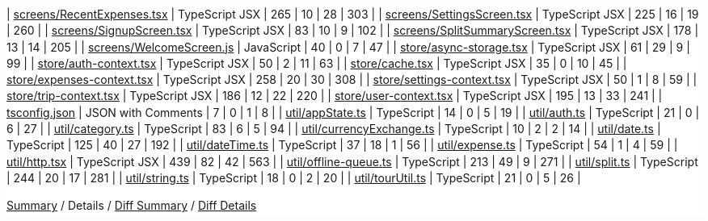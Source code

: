 | [screens/RecentExpenses.tsx](/screens/RecentExpenses.tsx)                                                                                   | TypeScript JSX     |    265 |      10 |    28 |    303 |
| [screens/SettingsScreen.tsx](/screens/SettingsScreen.tsx)                                                                                   | TypeScript JSX     |    225 |      16 |    19 |    260 |
| [screens/SignupScreen.tsx](/screens/SignupScreen.tsx)                                                                                       | TypeScript JSX     |     83 |      10 |     9 |    102 |
| [screens/SplitSummaryScreen.tsx](/screens/SplitSummaryScreen.tsx)                                                                           | TypeScript JSX     |    178 |      13 |    14 |    205 |
| [screens/WelcomeScreen.js](/screens/WelcomeScreen.js)                                                                                       | JavaScript         |     40 |       0 |     7 |     47 |
| [store/async-storage.tsx](/store/async-storage.tsx)                                                                                         | TypeScript JSX     |     61 |      29 |     9 |     99 |
| [store/auth-context.tsx](/store/auth-context.tsx)                                                                                           | TypeScript JSX     |     50 |       2 |    11 |     63 |
| [store/cache.tsx](/store/cache.tsx)                                                                                                         | TypeScript JSX     |     35 |       0 |    10 |     45 |
| [store/expenses-context.tsx](/store/expenses-context.tsx)                                                                                   | TypeScript JSX     |    258 |      20 |    30 |    308 |
| [store/settings-context.tsx](/store/settings-context.tsx)                                                                                   | TypeScript JSX     |     50 |       1 |     8 |     59 |
| [store/trip-context.tsx](/store/trip-context.tsx)                                                                                           | TypeScript JSX     |    186 |      12 |    22 |    220 |
| [store/user-context.tsx](/store/user-context.tsx)                                                                                           | TypeScript JSX     |    195 |      13 |    33 |    241 |
| [tsconfig.json](/tsconfig.json)                                                                                                             | JSON with Comments |      7 |       0 |     1 |      8 |
| [util/appState.ts](/util/appState.ts)                                                                                                       | TypeScript         |     14 |       0 |     5 |     19 |
| [util/auth.ts](/util/auth.ts)                                                                                                               | TypeScript         |     21 |       0 |     6 |     27 |
| [util/category.ts](/util/category.ts)                                                                                                       | TypeScript         |     83 |       6 |     5 |     94 |
| [util/currencyExchange.ts](/util/currencyExchange.ts)                                                                                       | TypeScript         |     10 |       2 |     2 |     14 |
| [util/date.ts](/util/date.ts)                                                                                                               | TypeScript         |    125 |      40 |    27 |    192 |
| [util/dateTime.ts](/util/dateTime.ts)                                                                                                       | TypeScript         |     37 |      18 |     1 |     56 |
| [util/expense.ts](/util/expense.ts)                                                                                                         | TypeScript         |     54 |       1 |     4 |     59 |
| [util/http.tsx](/util/http.tsx)                                                                                                             | TypeScript JSX     |    439 |      82 |    42 |    563 |
| [util/offline-queue.ts](/util/offline-queue.ts)                                                                                             | TypeScript         |    213 |      49 |     9 |    271 |
| [util/split.ts](/util/split.ts)                                                                                                             | TypeScript         |    244 |      20 |    17 |    281 |
| [util/string.ts](/util/string.ts)                                                                                                           | TypeScript         |     18 |       0 |     2 |     20 |
| [util/tourUtil.ts](/util/tourUtil.ts)                                                                                                       | TypeScript         |     21 |       0 |     5 |     26 |

[Summary](results.md) / Details / [Diff Summary](diff.md) / [Diff Details](diff-details.md)
